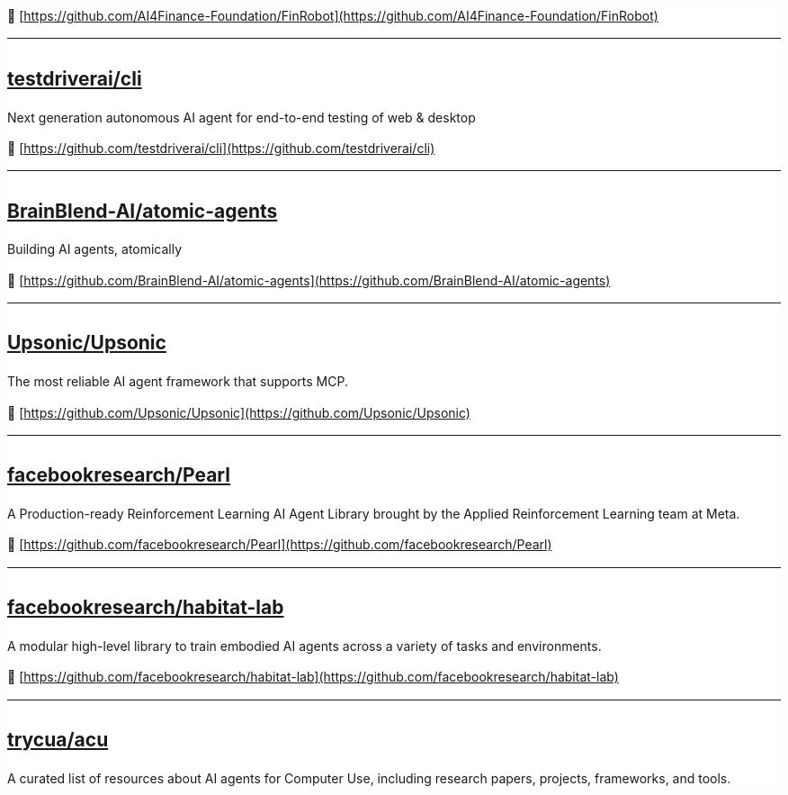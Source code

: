🔗 [https://github.com/AI4Finance-Foundation/FinRobot](https://github.com/AI4Finance-Foundation/FinRobot)

---

## [testdriverai/cli](https://github.com/testdriverai/cli)

Next generation autonomous AI agent for end-to-end testing of web & desktop

🔗 [https://github.com/testdriverai/cli](https://github.com/testdriverai/cli)

---

## [BrainBlend-AI/atomic-agents](https://github.com/BrainBlend-AI/atomic-agents)

Building AI agents, atomically

🔗 [https://github.com/BrainBlend-AI/atomic-agents](https://github.com/BrainBlend-AI/atomic-agents)

---

## [Upsonic/Upsonic](https://github.com/Upsonic/Upsonic)

The most reliable AI agent framework that supports MCP.

🔗 [https://github.com/Upsonic/Upsonic](https://github.com/Upsonic/Upsonic)

---

## [facebookresearch/Pearl](https://github.com/facebookresearch/Pearl)

A Production-ready Reinforcement Learning AI Agent Library brought by the Applied Reinforcement Learning team at Meta.

🔗 [https://github.com/facebookresearch/Pearl](https://github.com/facebookresearch/Pearl)

---

## [facebookresearch/habitat-lab](https://github.com/facebookresearch/habitat-lab)

A modular high-level library to train embodied AI agents across a variety of tasks and environments.

🔗 [https://github.com/facebookresearch/habitat-lab](https://github.com/facebookresearch/habitat-lab)

---

## [trycua/acu](https://github.com/trycua/acu)

A curated list of resources about AI agents for Computer Use, including research papers, projects, frameworks, and tools.
